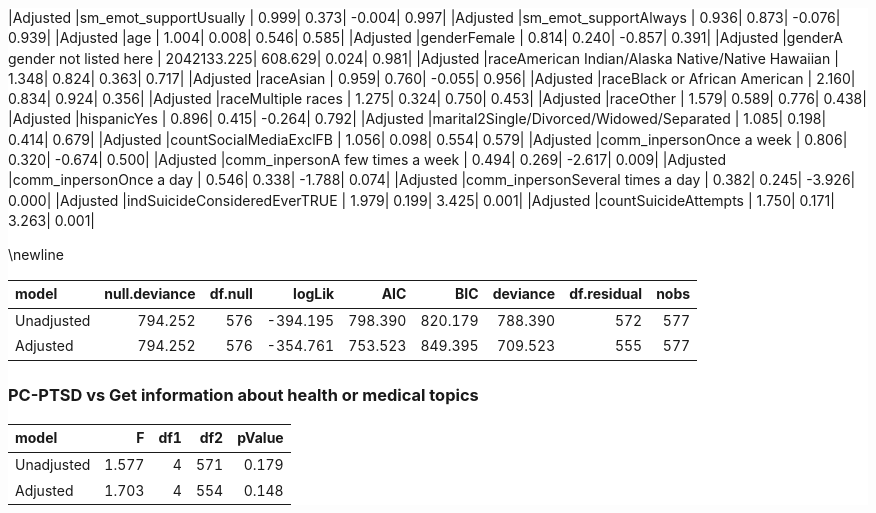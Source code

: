 |Adjusted   |sm_emot_supportUsually                            |       0.999|     0.373|    -0.004|   0.997|
|Adjusted   |sm_emot_supportAlways                             |       0.936|     0.873|    -0.076|   0.939|
|Adjusted   |age                                               |       1.004|     0.008|     0.546|   0.585|
|Adjusted   |genderFemale                                      |       0.814|     0.240|    -0.857|   0.391|
|Adjusted   |genderA gender not listed here                    | 2042133.225|   608.629|     0.024|   0.981|
|Adjusted   |raceAmerican Indian/Alaska Native/Native Hawaiian |       1.348|     0.824|     0.363|   0.717|
|Adjusted   |raceAsian                                         |       0.959|     0.760|    -0.055|   0.956|
|Adjusted   |raceBlack or African American                     |       2.160|     0.834|     0.924|   0.356|
|Adjusted   |raceMultiple races                                |       1.275|     0.324|     0.750|   0.453|
|Adjusted   |raceOther                                         |       1.579|     0.589|     0.776|   0.438|
|Adjusted   |hispanicYes                                       |       0.896|     0.415|    -0.264|   0.792|
|Adjusted   |marital2Single/Divorced/Widowed/Separated         |       1.085|     0.198|     0.414|   0.679|
|Adjusted   |countSocialMediaExclFB                            |       1.056|     0.098|     0.554|   0.579|
|Adjusted   |comm_inpersonOnce a week                          |       0.806|     0.320|    -0.674|   0.500|
|Adjusted   |comm_inpersonA few times a week                   |       0.494|     0.269|    -2.617|   0.009|
|Adjusted   |comm_inpersonOnce a day                           |       0.546|     0.338|    -1.788|   0.074|
|Adjusted   |comm_inpersonSeveral times a day                  |       0.382|     0.245|    -3.926|   0.000|
|Adjusted   |indSuicideConsideredEverTRUE                      |       1.979|     0.199|     3.425|   0.001|
|Adjusted   |countSuicideAttempts                              |       1.750|     0.171|     3.263|   0.001|

\newline


|model      | null.deviance| df.null|   logLik|     AIC|     BIC| deviance| df.residual| nobs|
|:----------|-------------:|-------:|--------:|-------:|-------:|--------:|-----------:|----:|
|Unadjusted |       794.252|     576| -394.195| 798.390| 820.179|  788.390|         572|  577|
|Adjusted   |       794.252|     576| -354.761| 753.523| 849.395|  709.523|         555|  577|


### PC-PTSD vs Get information about health or medical topics


|model      |     F| df1| df2| pValue|
|:----------|-----:|---:|---:|------:|
|Unadjusted | 1.577|   4| 571|  0.179|
|Adjusted   | 1.703|   4| 554|  0.148|
